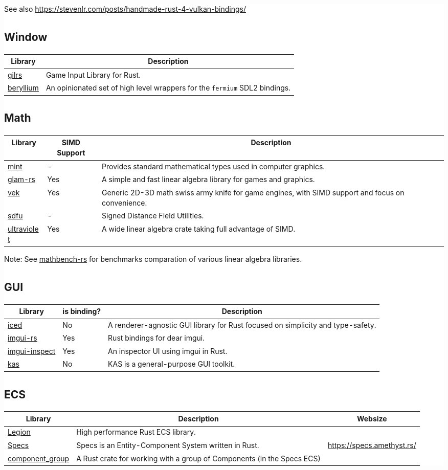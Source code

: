 See also https://stevenlr.com/posts/handmade-rust-4-vulkan-bindings/



## Window

| Library                                            | Description                                                  |
| -------------------------------------------------- | ------------------------------------------------------------ |
| [gilrs](https://gitlab.com/gilrs-project/gilrs)    | Game Input Library for Rust.                                 |
| [beryllium](https://github.com/Lokathor/beryllium) | An opinionated set of high level wrappers for the `fermium` SDL2 bindings. |



## Math

| Library                                              | SIMD Support | Description                                                  |
| ---------------------------------------------------- | ------------ | ------------------------------------------------------------ |
| [mint](https://github.com/kvark/mint)                | -            | Provides standard mathematical types used in computer graphics. |
| [glam-rs](https://github.com/bitshifter/glam-rs)     | Yes          | A simple and fast linear algebra library for games and graphics. |
| [vek](https://github.com/yoanlcq/vek)                | Yes          | Generic 2D-3D math swiss army knife for game engines, with SIMD support and focus on convenience. |
| [sdfu](https://github.com/termhn/sdfu/)              | -            | Signed Distance Field Utilities.                             |
| [ultraviolet](https://github.com/termhn/ultraviolet) | Yes          | A wide linear algebra crate taking full advantage of SIMD.   |

Note: See [mathbench-rs](https://github.com/bitshifter/mathbench-rs) for benchmarks comparation of various linear algebra libraries.



## GUI

| Library                                                   | is binding? | Description                                                  |
| --------------------------------------------------------- | ----------- | ------------------------------------------------------------ |
| [iced](https://github.com/hecrj/iced)                     | No          | A renderer-agnostic GUI library for Rust focused on simplicity and type-safety. |
| [imgui-rs](https://github.com/Gekkio/imgui-rs)            | Yes         | Rust bindings for dear imgui.                                |
| [imgui-inspect](https://github.com/aclysma/imgui-inspect) | Yes         | An inspector UI using imgui in Rust.                         |
| [kas](https://github.com/dhardy/kas)                      | No          | KAS is a general-purpose GUI toolkit.                        |



## ECS

| Library                                                      | Description                                                  | Websize                    |
| ------------------------------------------------------------ | ------------------------------------------------------------ | -------------------------- |
| [Legion](https://github.com/TomGillen/legion)                | High performance Rust ECS library.                           |                            |
| [Specs](https://github.com/amethyst/specs)                   | Specs is an Entity-Component System written in Rust.         | https://specs.amethyst.rs/ |
| [component_group](https://github.com/sunjay/component_group) | A Rust crate for working with a group of Components (in the Specs ECS) |                            |
